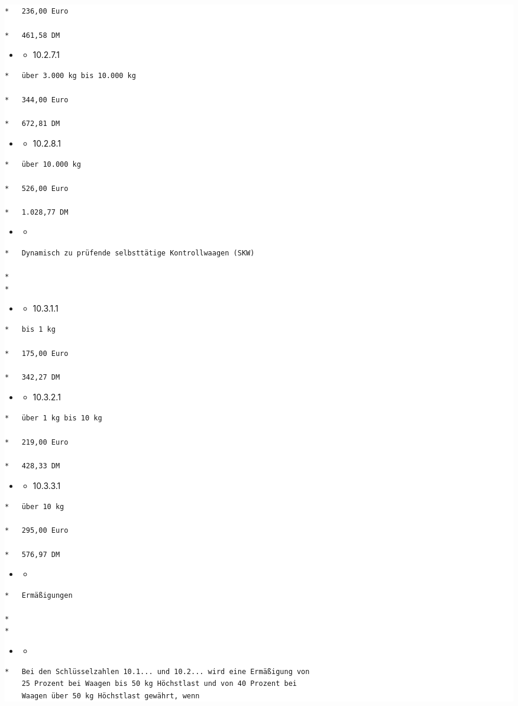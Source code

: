     *   236,00 Euro

    *   461,58 DM


*    *   10.2.7.1

    *   über 3.000 kg bis 10.000 kg

    *   344,00 Euro

    *   672,81 DM


*    *   10.2.8.1

    *   über 10.000 kg

    *   526,00 Euro

    *   1.028,77 DM


*    *
    *   Dynamisch zu prüfende selbsttätige Kontrollwaagen (SKW)

    *
    *

*    *   10.3.1.1

    *   bis 1 kg

    *   175,00 Euro

    *   342,27 DM


*    *   10.3.2.1

    *   über 1 kg bis 10 kg

    *   219,00 Euro

    *   428,33 DM


*    *   10.3.3.1

    *   über 10 kg

    *   295,00 Euro

    *   576,97 DM


*    *
    *   Ermäßigungen

    *
    *

*    *
    *   Bei den Schlüsselzahlen 10.1... und 10.2... wird eine Ermäßigung von
        25 Prozent bei Waagen bis 50 kg Höchstlast und von 40 Prozent bei
        Waagen über 50 kg Höchstlast gewährt, wenn
